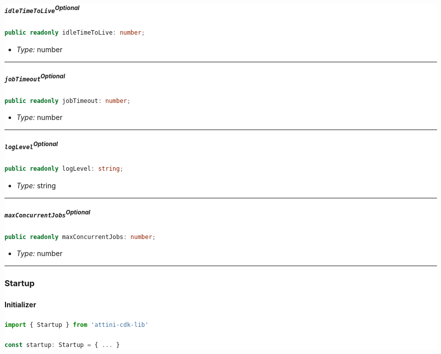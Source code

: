 
##### `idleTimeToLive`<sup>Optional</sup> <a name="idleTimeToLive" id="attini-cdk-lib.RunnerConfiguration.property.idleTimeToLive"></a>

```typescript
public readonly idleTimeToLive: number;
```

- *Type:* number

---

##### `jobTimeout`<sup>Optional</sup> <a name="jobTimeout" id="attini-cdk-lib.RunnerConfiguration.property.jobTimeout"></a>

```typescript
public readonly jobTimeout: number;
```

- *Type:* number

---

##### `logLevel`<sup>Optional</sup> <a name="logLevel" id="attini-cdk-lib.RunnerConfiguration.property.logLevel"></a>

```typescript
public readonly logLevel: string;
```

- *Type:* string

---

##### `maxConcurrentJobs`<sup>Optional</sup> <a name="maxConcurrentJobs" id="attini-cdk-lib.RunnerConfiguration.property.maxConcurrentJobs"></a>

```typescript
public readonly maxConcurrentJobs: number;
```

- *Type:* number

---

### Startup <a name="Startup" id="attini-cdk-lib.Startup"></a>

#### Initializer <a name="Initializer" id="attini-cdk-lib.Startup.Initializer"></a>

```typescript
import { Startup } from 'attini-cdk-lib'

const startup: Startup = { ... }
```

